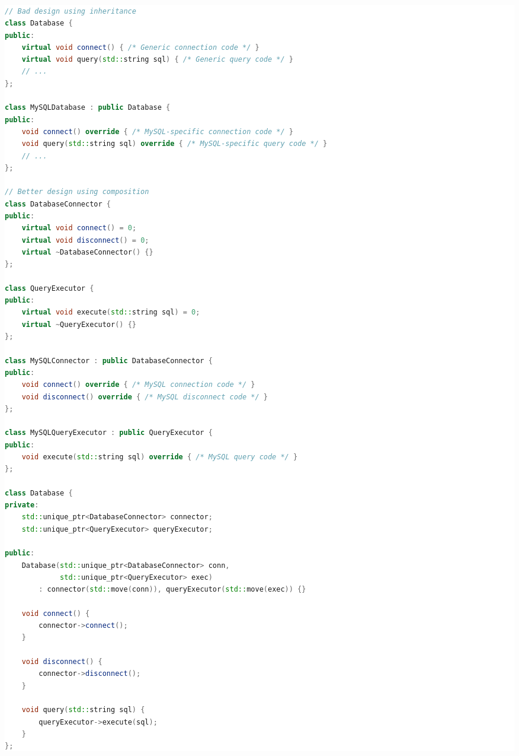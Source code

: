 ```cpp
// Bad design using inheritance
class Database {
public:
    virtual void connect() { /* Generic connection code */ }
    virtual void query(std::string sql) { /* Generic query code */ }
    // ...
};

class MySQLDatabase : public Database {
public:
    void connect() override { /* MySQL-specific connection code */ }
    void query(std::string sql) override { /* MySQL-specific query code */ }
    // ...
};

// Better design using composition
class DatabaseConnector {
public:
    virtual void connect() = 0;
    virtual void disconnect() = 0;
    virtual ~DatabaseConnector() {}
};

class QueryExecutor {
public:
    virtual void execute(std::string sql) = 0;
    virtual ~QueryExecutor() {}
};

class MySQLConnector : public DatabaseConnector {
public:
    void connect() override { /* MySQL connection code */ }
    void disconnect() override { /* MySQL disconnect code */ }
};

class MySQLQueryExecutor : public QueryExecutor {
public:
    void execute(std::string sql) override { /* MySQL query code */ }
};

class Database {
private:
    std::unique_ptr<DatabaseConnector> connector;
    std::unique_ptr<QueryExecutor> queryExecutor;
    
public:
    Database(std::unique_ptr<DatabaseConnector> conn, 
             std::unique_ptr<QueryExecutor> exec)
        : connector(std::move(conn)), queryExecutor(std::move(exec)) {}
    
    void connect() {
        connector->connect();
    }
    
    void disconnect() {
        connector->disconnect();
    }
    
    void query(std::string sql) {
        queryExecutor->execute(sql);
    }
};
```